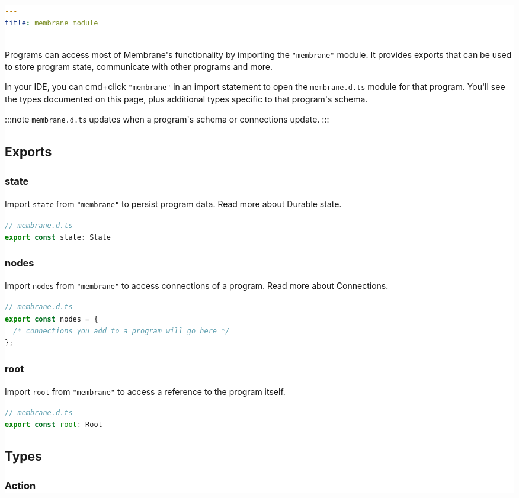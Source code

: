 ```yaml
---
title: membrane module
---
```


Programs can access most of Membrane's functionality by importing the `"membrane"` module. It provides exports that can be used to store program state, communicate with other programs and more.

In your IDE, you can cmd+click `"membrane"` in an import statement to open the `membrane.d.ts` module for that program. You'll see the types documented on this page, plus additional types specific to that program's schema.

:::note
`membrane.d.ts` updates when a program's schema or connections update.
:::

## Exports

### state

Import `state` from `"membrane"` to persist program data. Read more about [Durable state](/features/state).

```js
// membrane.d.ts
export const state: State
```

### nodes

Import `nodes` from `"membrane"` to access [connections](/features/connections) of a program. Read more about [Connections](/features/connections).

```js
// membrane.d.ts
export const nodes = {
  /* connections you add to a program will go here */
};
```

### root

Import `root` from `"membrane"` to access a reference to the program itself.

```js
// membrane.d.ts
export const root: Root
```

## Types

### Action

